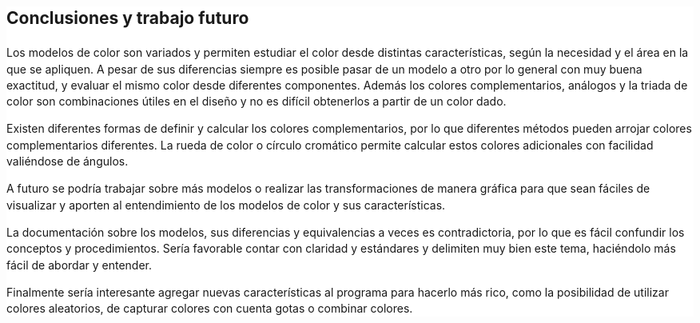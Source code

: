 ## Conclusiones y trabajo futuro

Los modelos de color son variados y permiten estudiar el color desde distintas características, según la necesidad y el área en la que se apliquen. A pesar de sus diferencias siempre es posible pasar de un modelo a otro por lo general con muy buena exactitud, y evaluar el mismo color desde diferentes componentes. Además los colores complementarios, análogos y la triada de color son combinaciones útiles en el diseño y no es difícil obtenerlos a partir de un color dado.

Existen diferentes formas de definir y calcular los colores complementarios, por lo que diferentes métodos pueden arrojar colores complementarios diferentes. La rueda de color o círculo cromático permite calcular estos colores adicionales con facilidad valiéndose de ángulos.

A futuro se podría trabajar sobre más modelos o realizar las transformaciones de manera gráfica para que sean fáciles de visualizar y aporten al entendimiento de los modelos de color y sus características.

La documentación sobre los modelos, sus diferencias y equivalencias a veces es contradictoria, por lo que es fácil confundir los conceptos y procedimientos. Sería favorable contar con claridad y estándares y delimiten muy bien este tema, haciéndolo más fácil de abordar y entender.

Finalmente sería interesante agregar nuevas características al programa para hacerlo más rico, como la posibilidad de utilizar colores aleatorios, de capturar colores con cuenta gotas o combinar colores.